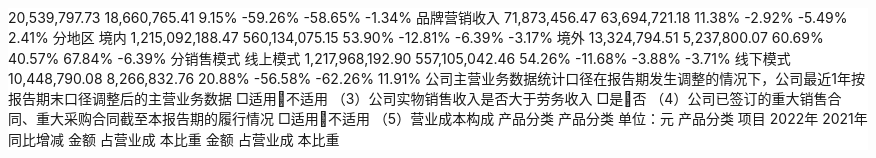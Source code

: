 20,539,797.73
18,660,765.41
9.15%
-59.26%
-58.65%
-1.34%
品牌营销收入
71,873,456.47
63,694,721.18
11.38%
-2.92%
-5.49%
2.41%
分地区
境内
1,215,092,188.47
560,134,075.15
53.90%
-12.81%
-6.39%
-3.17%
境外
13,324,794.51
5,237,800.07
60.69%
40.57%
67.84%
-6.39%
分销售模式
线上模式
1,217,968,192.90
557,105,042.46
54.26%
-11.68%
-3.88%
-3.71%
线下模式
10,448,790.08
8,266,832.76
20.88%
-56.58%
-62.26%
11.91%
公司主营业务数据统计口径在报告期发生调整的情况下，公司最近1年按报告期末口径调整后的主营业务数据
□适用不适用
（3）公司实物销售收入是否大于劳务收入
□是否
（4）公司已签订的重大销售合同、重大采购合同截至本报告期的履行情况
□适用不适用
（5）营业成本构成
产品分类
产品分类
单位：元
产品分类
项目
2022年
2021年
同比增减
金额
占营业成
本比重
金额
占营业成
本比重